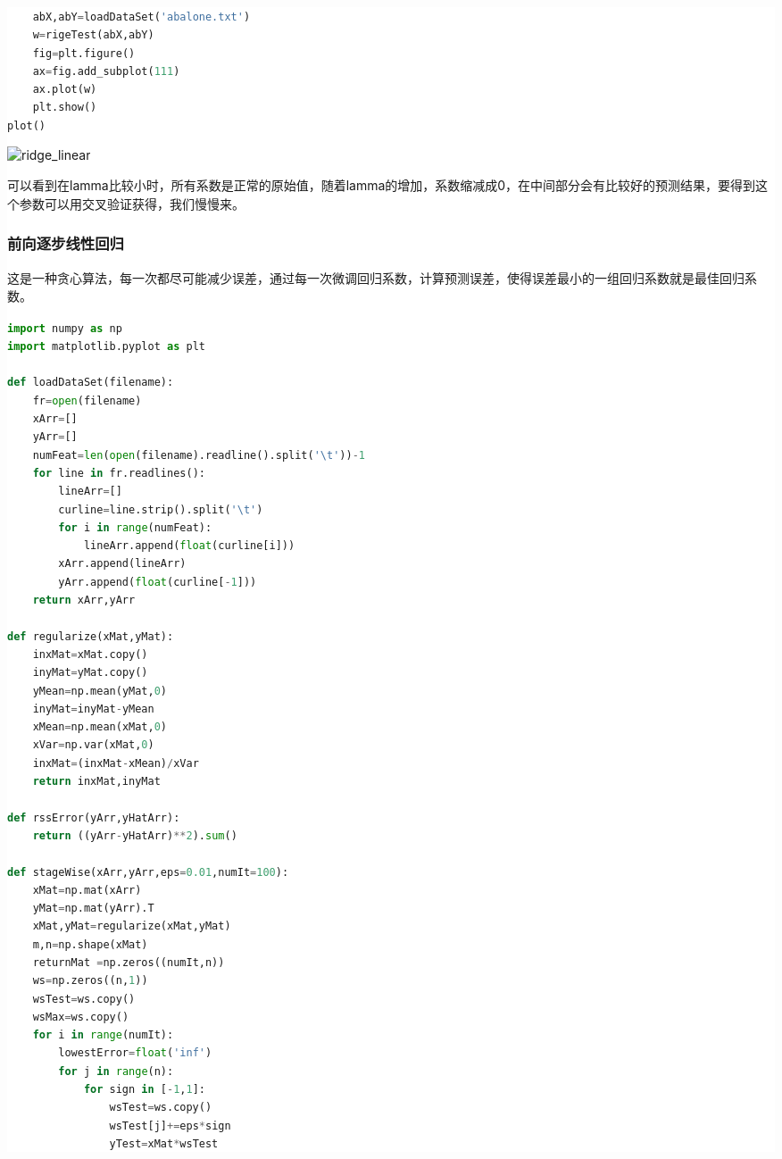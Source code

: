 ```python
	abX,abY=loadDataSet('abalone.txt')
	w=rigeTest(abX,abY)
	fig=plt.figure()
	ax=fig.add_subplot(111)
	ax.plot(w)
	plt.show()
plot()
```

![ridge_linear](F:\Python\ridge_linear.png)

可以看到在lamma比较小时，所有系数是正常的原始值，随着lamma的增加，系数缩减成0，在中间部分会有比较好的预测结果，要得到这个参数可以用交叉验证获得，我们慢慢来。

### 前向逐步线性回归

这是一种贪心算法，每一次都尽可能减少误差，通过每一次微调回归系数，计算预测误差，使得误差最小的一组回归系数就是最佳回归系数。

```python
import numpy as np 
import matplotlib.pyplot as plt 

def loadDataSet(filename):
	fr=open(filename)
	xArr=[]
	yArr=[]
	numFeat=len(open(filename).readline().split('\t'))-1
	for line in fr.readlines():
		lineArr=[]
		curline=line.strip().split('\t')
		for i in range(numFeat):
			lineArr.append(float(curline[i]))
		xArr.append(lineArr)
		yArr.append(float(curline[-1]))
	return xArr,yArr

def regularize(xMat,yMat):
	inxMat=xMat.copy()
	inyMat=yMat.copy()
	yMean=np.mean(yMat,0)
	inyMat=inyMat-yMean
	xMean=np.mean(xMat,0)
	xVar=np.var(xMat,0)
	inxMat=(inxMat-xMean)/xVar
	return inxMat,inyMat

def rssError(yArr,yHatArr):
	return ((yArr-yHatArr)**2).sum()

def stageWise(xArr,yArr,eps=0.01,numIt=100):
	xMat=np.mat(xArr)
	yMat=np.mat(yArr).T
	xMat,yMat=regularize(xMat,yMat)
	m,n=np.shape(xMat)
	returnMat =np.zeros((numIt,n))
	ws=np.zeros((n,1))
	wsTest=ws.copy()
	wsMax=ws.copy()
	for i in range(numIt):
		lowestError=float('inf')
		for j in range(n):
			for sign in [-1,1]:
				wsTest=ws.copy()
				wsTest[j]+=eps*sign
				yTest=xMat*wsTest
```